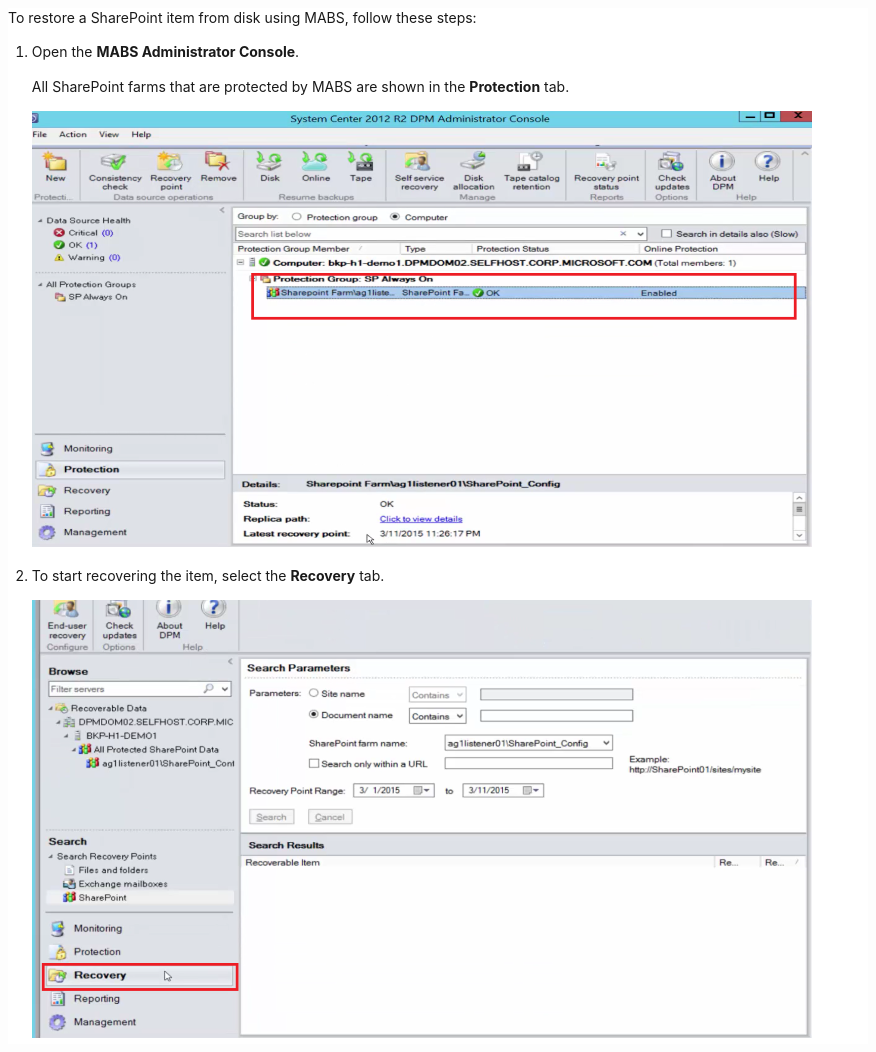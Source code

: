 To restore a SharePoint item from disk using MABS, follow these steps:

1. Open the **MABS Administrator Console**.

   All SharePoint farms that are protected by MABS are shown in the **Protection** tab.

   ![Screenshot shows how to open the tMABS Administrator Console.](./media/backup-azure-backup-sharepoint/dpm-sharepoint-protection4.png)

2. To start recovering the item, select the **Recovery** tab.

   ![Screenshot shows how to start recovering deleted items.](./media/backup-azure-backup-sharepoint/dpm-sharepoint-protection6.png)
